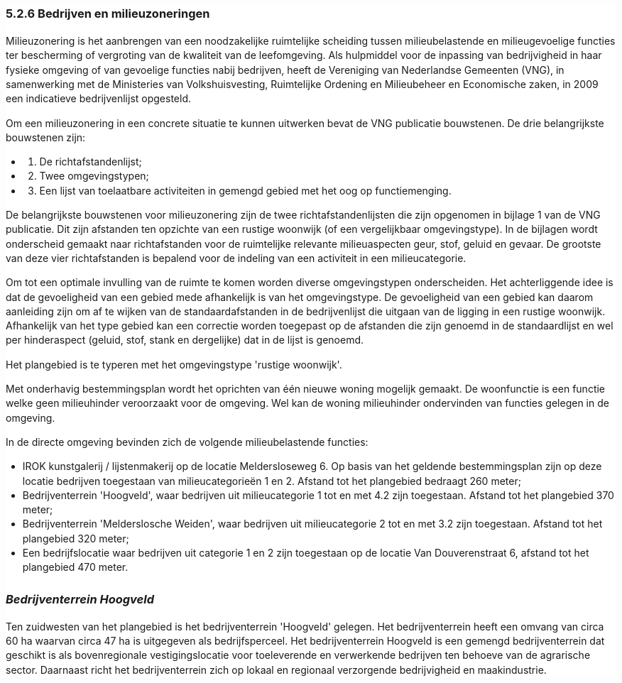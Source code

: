 ### **5.2.6 Bedrijven en milieuzoneringen**

Milieuzonering is het aanbrengen van een noodzakelijke ruimtelijke scheiding tussen milieubelastende en milieugevoelige functies ter bescherming of vergroting van de kwaliteit van de leefomgeving. Als hulpmiddel voor de inpassing van bedrijvigheid in haar fysieke omgeving of van gevoelige functies nabij bedrijven, heeft de Vereniging van Nederlandse Gemeenten (VNG), in samenwerking met de Ministeries van Volkshuisvesting, Ruimtelijke Ordening en Milieubeheer en Economische zaken, in 2009 een indicatieve bedrijvenlijst opgesteld.

Om een milieuzonering in een concrete situatie te kunnen uitwerken bevat de VNG publicatie bouwstenen. De drie belangrijkste bouwstenen zijn:

- 1. De richtafstandenlijst;
- 2. Twee omgevingstypen;
- 3. Een lijst van toelaatbare activiteiten in gemengd gebied met het oog op functiemenging.

De belangrijkste bouwstenen voor milieuzonering zijn de twee richtafstandenlijsten die zijn opgenomen in bijlage 1 van de VNG publicatie. Dit zijn afstanden ten opzichte van een rustige woonwijk (of een vergelijkbaar omgevingstype). In de bijlagen wordt onderscheid gemaakt naar richtafstanden voor de ruimtelijke relevante milieuaspecten geur, stof, geluid en gevaar. De grootste van deze vier richtafstanden is bepalend voor de indeling van een activiteit in een milieucategorie.

Om tot een optimale invulling van de ruimte te komen worden diverse omgevingstypen onderscheiden. Het achterliggende idee is dat de gevoeligheid van een gebied mede afhankelijk is van het omgevingstype. De gevoeligheid van een gebied kan daarom aanleiding zijn om af te wijken van de standaardafstanden in de bedrijvenlijst die uitgaan van de ligging in een rustige woonwijk. Afhankelijk van het type gebied kan een correctie worden toegepast op de afstanden die zijn genoemd in de standaardlijst en wel per hinderaspect (geluid, stof, stank en dergelijke) dat in de lijst is genoemd.

Het plangebied is te typeren met het omgevingstype 'rustige woonwijk'.

Met onderhavig bestemmingsplan wordt het oprichten van één nieuwe woning mogelijk gemaakt. De woonfunctie is een functie welke geen milieuhinder veroorzaakt voor de omgeving. Wel kan de woning milieuhinder ondervinden van functies gelegen in de omgeving.

In de directe omgeving bevinden zich de volgende milieubelastende functies:

- IROK kunstgalerij / lijstenmakerij op de locatie Meldersloseweg 6. Op basis van het geldende bestemmingsplan zijn op deze locatie bedrijven toegestaan van milieucategorieën 1 en 2. Afstand tot het plangebied bedraagt 260 meter;
- Bedrijventerrein 'Hoogveld', waar bedrijven uit milieucategorie 1 tot en met 4.2 zijn toegestaan. Afstand tot het plangebied 370 meter;
- Bedrijventerrein 'Melderslosche Weiden', waar bedrijven uit milieucategorie 2 tot en met 3.2 zijn toegestaan. Afstand tot het plangebied 320 meter;
- Een bedrijfslocatie waar bedrijven uit categorie 1 en 2 zijn toegestaan op de locatie Van Douverenstraat 6, afstand tot het plangebied 470 meter.

### *Bedrijventerrein Hoogveld*

Ten zuidwesten van het plangebied is het bedrijventerrein 'Hoogveld' gelegen. Het bedrijventerrein heeft een omvang van circa 60 ha waarvan circa 47 ha is uitgegeven als bedrijfsperceel. Het bedrijventerrein Hoogveld is een gemengd bedrijventerrein dat geschikt is als bovenregionale vestigingslocatie voor toeleverende en verwerkende bedrijven ten behoeve van de agrarische sector. Daarnaast richt het bedrijventerrein zich op lokaal en regionaal verzorgende bedrijvigheid en maakindustrie.
